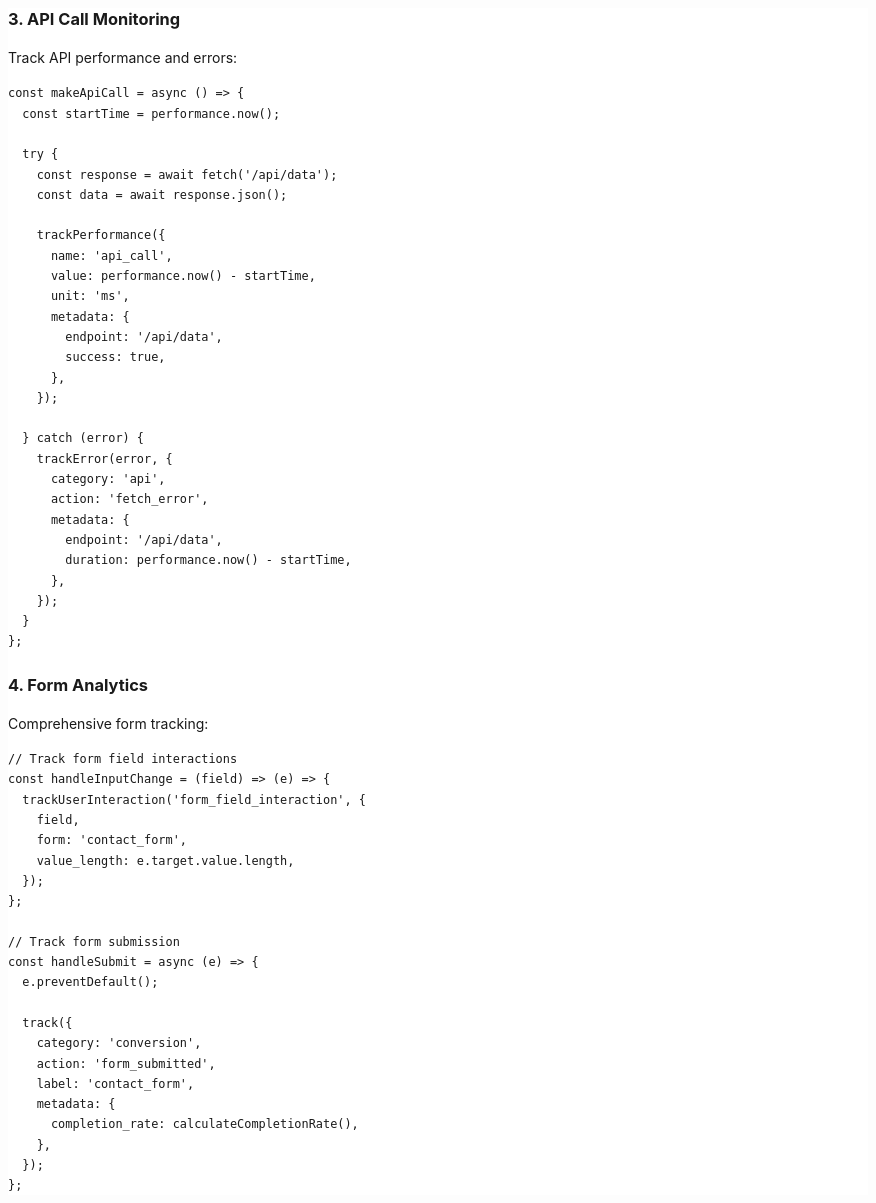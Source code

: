 ### 3. API Call Monitoring

Track API performance and errors:

```tsx
const makeApiCall = async () => {
  const startTime = performance.now();
  
  try {
    const response = await fetch('/api/data');
    const data = await response.json();
    
    trackPerformance({
      name: 'api_call',
      value: performance.now() - startTime,
      unit: 'ms',
      metadata: {
        endpoint: '/api/data',
        success: true,
      },
    });
    
  } catch (error) {
    trackError(error, {
      category: 'api',
      action: 'fetch_error',
      metadata: {
        endpoint: '/api/data',
        duration: performance.now() - startTime,
      },
    });
  }
};
```

### 4. Form Analytics

Comprehensive form tracking:

```tsx
// Track form field interactions
const handleInputChange = (field) => (e) => {
  trackUserInteraction('form_field_interaction', {
    field,
    form: 'contact_form',
    value_length: e.target.value.length,
  });
};

// Track form submission
const handleSubmit = async (e) => {
  e.preventDefault();
  
  track({
    category: 'conversion',
    action: 'form_submitted',
    label: 'contact_form',
    metadata: {
      completion_rate: calculateCompletionRate(),
    },
  });
};
```
